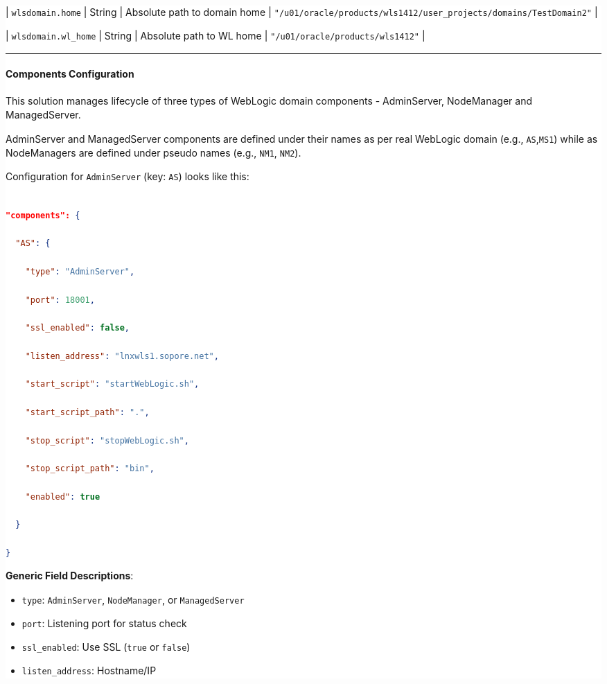 | `wlsdomain.home`    | String | Absolute path to domain home | `"/u01/oracle/products/wls1412/user_projects/domains/TestDomain2"`      |

| `wlsdomain.wl_home` | String | Absolute path to WL home     | `"/u01/oracle/products/wls1412"`                                        |

---

#### Components Configuration

This solution manages lifecycle of three types of WebLogic domain components -  AdminServer, NodeManager and ManagedServer.

AdminServer and ManagedServer components are defined under their names as per real WebLogic domain (e.g., `AS`,`MS1`) while as NodeManagers are defined under pseudo names (e.g., `NM1`, `NM2`).

Configuration for `AdminServer` (key: `AS`) looks like this:

```json

"components": {

  "AS": {

    "type": "AdminServer",

    "port": 18001,

    "ssl_enabled": false,

    "listen_address": "lnxwls1.sopore.net",

    "start_script": "startWebLogic.sh",

    "start_script_path": ".",

    "stop_script": "stopWebLogic.sh",

    "stop_script_path": "bin",

    "enabled": true

  }

}

```

**Generic Field Descriptions**:

- `type`: `AdminServer`, `NodeManager`, or `ManagedServer`

- `port`: Listening port for status check

- `ssl_enabled`: Use SSL (`true` or `false`)

- `listen_address`: Hostname/IP
